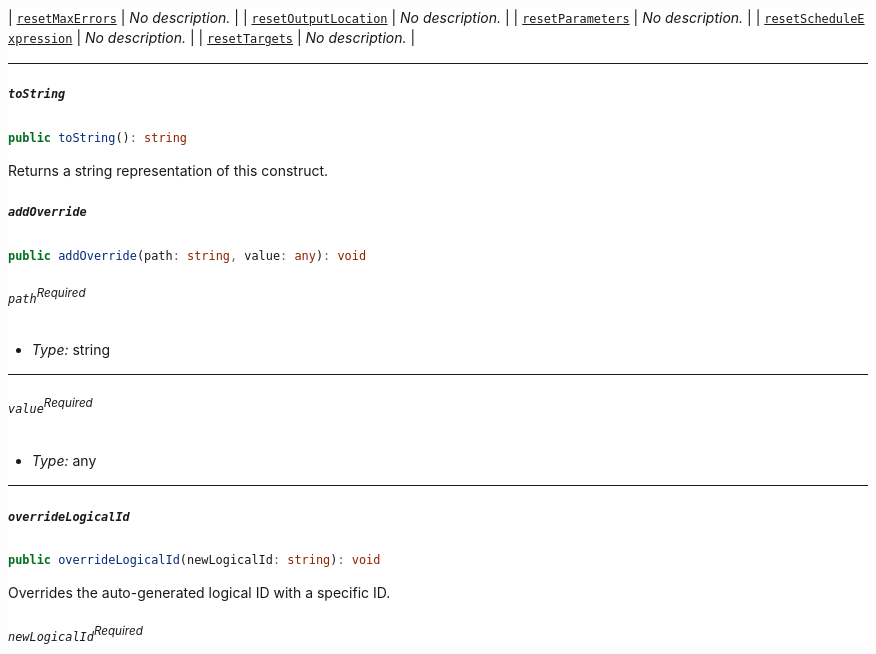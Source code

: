 | <code><a href="#@cdktf/aws-cdk.ssmAssociation.SsmAssociation.resetMaxErrors">resetMaxErrors</a></code> | *No description.* |
| <code><a href="#@cdktf/aws-cdk.ssmAssociation.SsmAssociation.resetOutputLocation">resetOutputLocation</a></code> | *No description.* |
| <code><a href="#@cdktf/aws-cdk.ssmAssociation.SsmAssociation.resetParameters">resetParameters</a></code> | *No description.* |
| <code><a href="#@cdktf/aws-cdk.ssmAssociation.SsmAssociation.resetScheduleExpression">resetScheduleExpression</a></code> | *No description.* |
| <code><a href="#@cdktf/aws-cdk.ssmAssociation.SsmAssociation.resetTargets">resetTargets</a></code> | *No description.* |

---

##### `toString` <a name="toString" id="@cdktf/aws-cdk.ssmAssociation.SsmAssociation.toString"></a>

```typescript
public toString(): string
```

Returns a string representation of this construct.

##### `addOverride` <a name="addOverride" id="@cdktf/aws-cdk.ssmAssociation.SsmAssociation.addOverride"></a>

```typescript
public addOverride(path: string, value: any): void
```

###### `path`<sup>Required</sup> <a name="path" id="@cdktf/aws-cdk.ssmAssociation.SsmAssociation.addOverride.parameter.path"></a>

- *Type:* string

---

###### `value`<sup>Required</sup> <a name="value" id="@cdktf/aws-cdk.ssmAssociation.SsmAssociation.addOverride.parameter.value"></a>

- *Type:* any

---

##### `overrideLogicalId` <a name="overrideLogicalId" id="@cdktf/aws-cdk.ssmAssociation.SsmAssociation.overrideLogicalId"></a>

```typescript
public overrideLogicalId(newLogicalId: string): void
```

Overrides the auto-generated logical ID with a specific ID.

###### `newLogicalId`<sup>Required</sup> <a name="newLogicalId" id="@cdktf/aws-cdk.ssmAssociation.SsmAssociation.overrideLogicalId.parameter.newLogicalId"></a>
